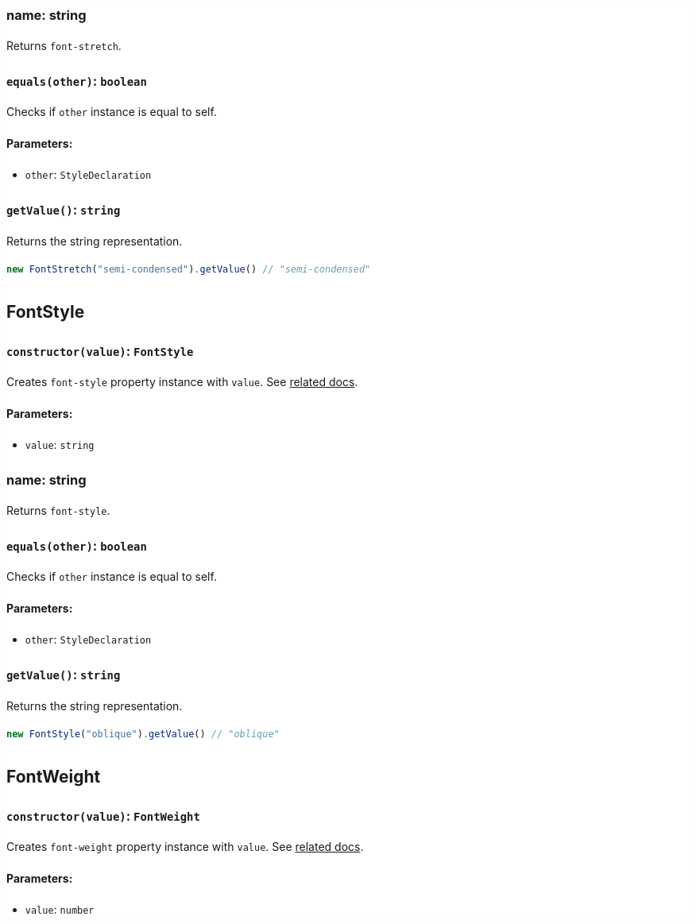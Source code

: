 ### name: string
Returns `font-stretch`.

### `equals(other)`: `boolean`
Checks if `other` instance is equal to self.

#### Parameters:
- `other`: `StyleDeclaration`

### `getValue()`: `string`
Returns the string representation.

```js
new FontStretch("semi-condensed").getValue() // "semi-condensed"
```

## FontStyle

### `constructor(value)`: `FontStyle`
Creates `font-style` property instance with `value`. See [related docs](https://developer.mozilla.org/en-US/docs/Web/CSS/font-style).

#### Parameters:
- `value`: `string`

### name: string
Returns `font-style`.

### `equals(other)`: `boolean`
Checks if `other` instance is equal to self.

#### Parameters:
- `other`: `StyleDeclaration`

### `getValue()`: `string`
Returns the string representation.

```js
new FontStyle("oblique").getValue() // "oblique"
```

## FontWeight

### `constructor(value)`: `FontWeight`
Creates `font-weight` property instance with `value`. See [related docs](https://developer.mozilla.org/en-US/docs/Web/CSS/font-weight).

#### Parameters:
- `value`: `number`
